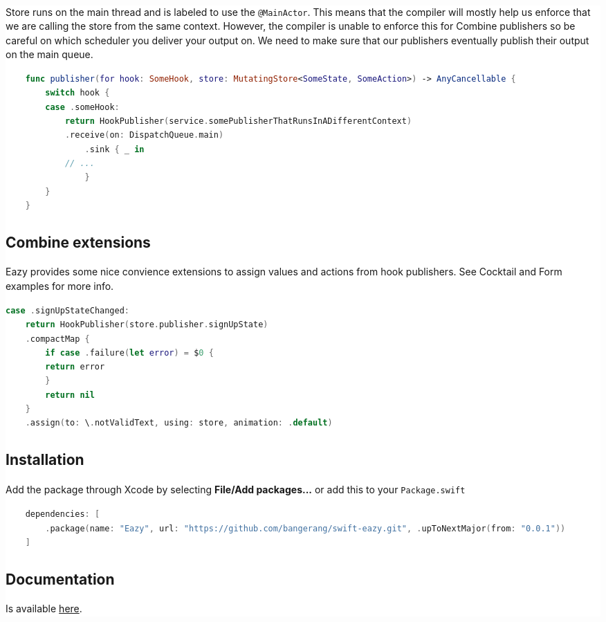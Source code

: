 Store runs on the main thread and is labeled to use the `@MainActor`. This means that the compiler will mostly help us enforce that we are calling the store from the same context. However, the compiler is unable to enforce this for Combine publishers so be careful on which scheduler you deliver your output on. We need to make sure that our publishers eventually publish their output on the main queue.

```swift
    func publisher(for hook: SomeHook, store: MutatingStore<SomeState, SomeAction>) -> AnyCancellable {
        switch hook {
        case .someHook:
            return HookPublisher(service.somePublisherThatRunsInADifferentContext)
          	.receive(on: DispatchQueue.main)
                .sink { _ in
			// ...
                }
        }
    }
```

## Combine extensions

Eazy provides some nice convience extensions to assign values and actions from hook publishers. See Cocktail and Form examples for more info.

```swift
case .signUpStateChanged:
    return HookPublisher(store.publisher.signUpState)
	.compactMap {
	    if case .failure(let error) = $0 {
		return error
	    }
	    return nil
	}
	.assign(to: \.notValidText, using: store, animation: .default)
```

## Installation

Add the package through Xcode by selecting **File/Add packages...** or add this to your `Package.swift`

```swift
    dependencies: [
        .package(name: "Eazy", url: "https://github.com/bangerang/swift-eazy.git", .upToNextMajor(from: "0.0.1"))
    ]
```

## Documentation

Is available [here](https://bangerang.github.io/swift-eazy/documentation/eazy).
